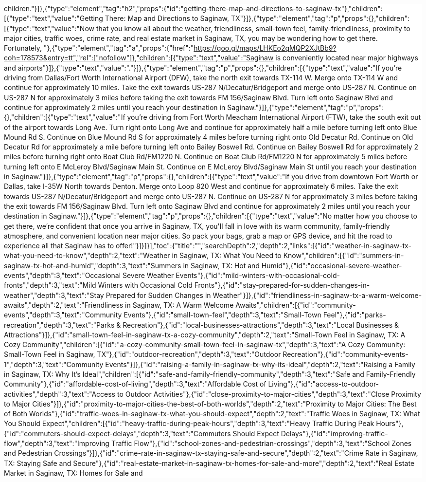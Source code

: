 children."}]},{"type":"element","tag":"h2","props":{"id":"getting-there-map-and-directions-to-saginaw-tx"},"children":[{"type":"text","value":"Getting There: Map and Directions to Saginaw, TX"}]},{"type":"element","tag":"p","props":{},"children":[{"type":"text","value":"Now that you know all about the weather, friendliness, small-town feel, family-friendliness, proximity to major cities, traffic woes, crime rate, and real estate market in Saginaw, TX, you may be wondering how to get there. Fortunately, "},{"type":"element","tag":"a","props":{"href":"https://goo.gl/maps/LHKEo2qMQP2XJtBb9?coh=178573&entry=tt","rel":["nofollow"]},"children":[{"type":"text","value":"Saginaw is conveniently located near major highways and airports"}]},{"type":"text","value":"."}]},{"type":"element","tag":"p","props":{},"children":[{"type":"text","value":"If you’re driving from Dallas/Fort Worth International Airport (DFW), take the north exit towards TX-114 W. Merge onto TX-114 W and continue for approximately 10 miles. Take the exit towards US-287 N/Decatur/Bridgeport and merge onto US-287 N. Continue on US-287 N for approximately 3 miles before taking the exit towards FM 156/Saginaw Blvd. Turn left onto Saginaw Blvd and continue for approximately 2 miles until you reach your destination in Saginaw."}]},{"type":"element","tag":"p","props":{},"children":[{"type":"text","value":"If you’re driving from Fort Worth Meacham International Airport (FTW), take the south exit out of the airport towards Long Ave. Turn right onto Long Ave and continue for approximately half a mile before turning left onto Blue Mound Rd S. Continue on Blue Mound Rd S for approximately 4 miles before turning right onto Old Decatur Rd. Continue on Old Decatur Rd for approximately a mile before turning left onto Bailey Boswell Rd. Continue on Bailey Boswell Rd for approximately 2 miles before turning right onto Boat Club Rd/FM1220 N. Continue on Boat Club Rd/FM1220 N for approximately 5 miles before turning left onto E McLeroy Blvd/Saginaw Main St. Continue on E McLeroy Blvd/Saginaw Main St until you reach your destination in Saginaw."}]},{"type":"element","tag":"p","props":{},"children":[{"type":"text","value":"If you drive from downtown Fort Worth or Dallas, take I-35W North towards Denton. Merge onto Loop 820 West and continue for approximately 6 miles. Take the exit towards US-287 N/Decatur/Bridgeport and merge onto US-287 N. Continue on US-287 N for approximately 3 miles before taking the exit towards FM 156/Saginaw Blvd. Turn left onto Saginaw Blvd and continue for approximately 2 miles until you reach your destination in Saginaw."}]},{"type":"element","tag":"p","props":{},"children":[{"type":"text","value":"No matter how you choose to get there, we’re confident that once you arrive in Saginaw, TX, you'll fall in love with its warm community, family-friendly atmosphere, and convenient location near major cities. So pack your bags, grab a map or GPS device, and hit the road to experience all that Saginaw has to offer!"}]}]}],"toc":{"title":"","searchDepth":2,"depth":2,"links":[{"id":"weather-in-saginaw-tx-what-you-need-to-know","depth":2,"text":"Weather in Saginaw, TX: What You Need to Know","children":[{"id":"summers-in-saginaw-tx-hot-and-humid","depth":3,"text":"Summers in Saginaw, TX: Hot and Humid"},{"id":"occasional-severe-weather-events","depth":3,"text":"Occasional Severe Weather Events"},{"id":"mild-winters-with-occasional-cold-fronts","depth":3,"text":"Mild Winters with Occasional Cold Fronts"},{"id":"stay-prepared-for-sudden-changes-in-weather","depth":3,"text":"Stay Prepared for Sudden Changes in Weather"}]},{"id":"friendliness-in-saginaw-tx-a-warm-welcome-awaits","depth":2,"text":"Friendliness in Saginaw, TX: A Warm Welcome Awaits","children":[{"id":"community-events","depth":3,"text":"Community Events"},{"id":"small-town-feel","depth":3,"text":"Small-Town Feel"},{"id":"parks-recreation","depth":3,"text":"Parks & Recreation"},{"id":"local-businesses-attractions","depth":3,"text":"Local Businesses & Attractions"}]},{"id":"small-town-feel-in-saginaw-tx-a-cozy-community","depth":2,"text":"Small-Town Feel in Saginaw, TX: A Cozy Community","children":[{"id":"a-cozy-community-small-town-feel-in-saginaw-tx","depth":3,"text":"A Cozy Community: Small-Town Feel in Saginaw, TX"},{"id":"outdoor-recreation","depth":3,"text":"Outdoor Recreation"},{"id":"community-events-1","depth":3,"text":"Community Events"}]},{"id":"raising-a-family-in-saginaw-tx-why-its-ideal","depth":2,"text":"Raising a Family in Saginaw, TX: Why It’s Ideal","children":[{"id":"safe-and-family-friendly-community","depth":3,"text":"Safe and Family-Friendly Community"},{"id":"affordable-cost-of-living","depth":3,"text":"Affordable Cost of Living"},{"id":"access-to-outdoor-activities","depth":3,"text":"Access to Outdoor Activities"},{"id":"close-proximity-to-major-cities","depth":3,"text":"Close Proximity to Major Cities"}]},{"id":"proximity-to-major-cities-the-best-of-both-worlds","depth":2,"text":"Proximity to Major Cities: The Best of Both Worlds"},{"id":"traffic-woes-in-saginaw-tx-what-you-should-expect","depth":2,"text":"Traffic Woes in Saginaw, TX: What You Should Expect","children":[{"id":"heavy-traffic-during-peak-hours","depth":3,"text":"Heavy Traffic During Peak Hours"},{"id":"commuters-should-expect-delays","depth":3,"text":"Commuters Should Expect Delays"},{"id":"improving-traffic-flow","depth":3,"text":"Improving Traffic Flow"},{"id":"school-zones-and-pedestrian-crossings","depth":3,"text":"School Zones and Pedestrian Crossings"}]},{"id":"crime-rate-in-saginaw-tx-staying-safe-and-secure","depth":2,"text":"Crime Rate in Saginaw, TX: Staying Safe and Secure"},{"id":"real-estate-market-in-saginaw-tx-homes-for-sale-and-more","depth":2,"text":"Real Estate Market in Saginaw, TX: Homes for Sale and